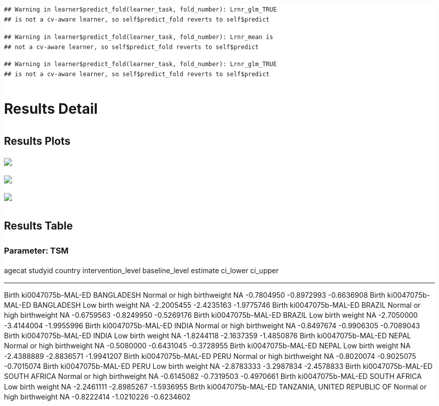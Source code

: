 ```
## Warning in learner$predict_fold(learner_task, fold_number): Lrnr_glm_TRUE
## is not a cv-aware learner, so self$predict_fold reverts to self$predict
```

```
## Warning in learner$predict_fold(learner_task, fold_number): Lrnr_mean is
## not a cv-aware learner, so self$predict_fold reverts to self$predict
```

```
## Warning in learner$predict_fold(learner_task, fold_number): Lrnr_glm_TRUE
## is not a cv-aware learner, so self$predict_fold reverts to self$predict
```




# Results Detail

## Results Plots
![](/tmp/ccba3891-9dfe-430d-936e-7842ca4c3ed5/e88fb224-bbea-4334-9812-08e1e214a26d/REPORT_files/figure-html/plot_tsm-1.png)



![](/tmp/ccba3891-9dfe-430d-936e-7842ca4c3ed5/e88fb224-bbea-4334-9812-08e1e214a26d/REPORT_files/figure-html/plot_ate-1.png)



![](/tmp/ccba3891-9dfe-430d-936e-7842ca4c3ed5/e88fb224-bbea-4334-9812-08e1e214a26d/REPORT_files/figure-html/plot_par-1.png)

## Results Table

### Parameter: TSM


agecat      studyid                    country                        intervention_level           baseline_level      estimate     ci_lower     ci_upper
----------  -------------------------  -----------------------------  ---------------------------  ---------------  -----------  -----------  -----------
Birth       ki0047075b-MAL-ED          BANGLADESH                     Normal or high birthweight   NA                -0.7804950   -0.8972993   -0.6636908
Birth       ki0047075b-MAL-ED          BANGLADESH                     Low birth weight             NA                -2.2005455   -2.4235163   -1.9775746
Birth       ki0047075b-MAL-ED          BRAZIL                         Normal or high birthweight   NA                -0.6759563   -0.8249950   -0.5269176
Birth       ki0047075b-MAL-ED          BRAZIL                         Low birth weight             NA                -2.7050000   -3.4144004   -1.9955996
Birth       ki0047075b-MAL-ED          INDIA                          Normal or high birthweight   NA                -0.8497674   -0.9906305   -0.7089043
Birth       ki0047075b-MAL-ED          INDIA                          Low birth weight             NA                -1.8244118   -2.1637359   -1.4850876
Birth       ki0047075b-MAL-ED          NEPAL                          Normal or high birthweight   NA                -0.5080000   -0.6431045   -0.3728955
Birth       ki0047075b-MAL-ED          NEPAL                          Low birth weight             NA                -2.4388889   -2.8836571   -1.9941207
Birth       ki0047075b-MAL-ED          PERU                           Normal or high birthweight   NA                -0.8020074   -0.9025075   -0.7015074
Birth       ki0047075b-MAL-ED          PERU                           Low birth weight             NA                -2.8783333   -3.2987834   -2.4578833
Birth       ki0047075b-MAL-ED          SOUTH AFRICA                   Normal or high birthweight   NA                -0.6145082   -0.7319503   -0.4970661
Birth       ki0047075b-MAL-ED          SOUTH AFRICA                   Low birth weight             NA                -2.2461111   -2.8985267   -1.5936955
Birth       ki0047075b-MAL-ED          TANZANIA, UNITED REPUBLIC OF   Normal or high birthweight   NA                -0.8222414   -1.0210226   -0.6234602